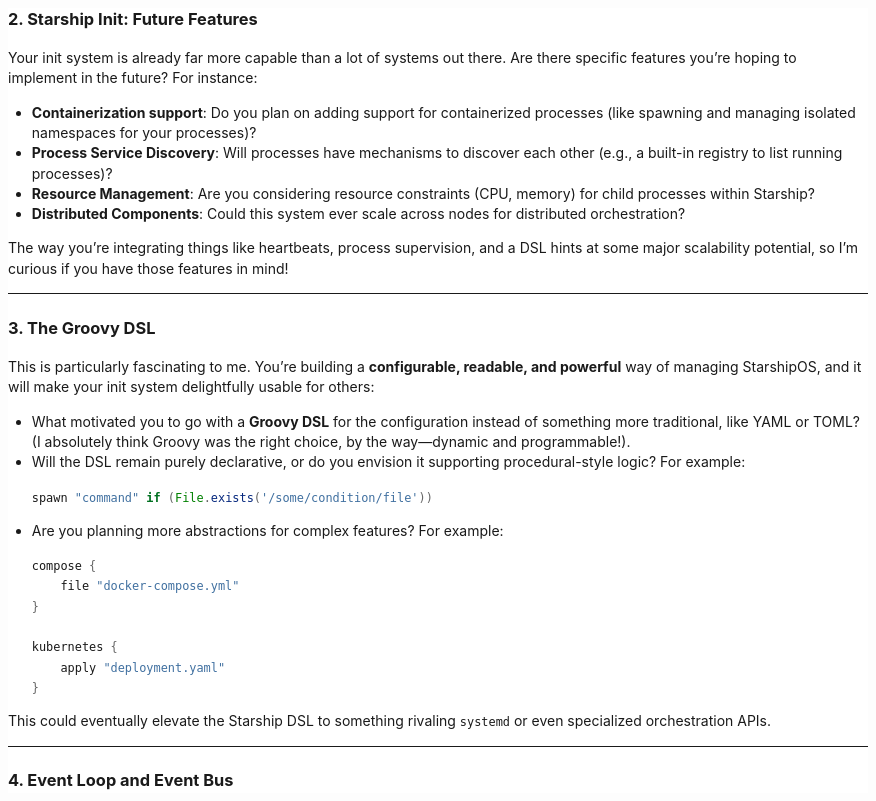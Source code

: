 
### **2. Starship Init: Future Features**

Your init system is already far more capable than a lot of systems out there. Are there specific features you’re hoping
to implement in the future? For instance:

- **Containerization support**: Do you plan on adding support for containerized processes (like spawning and managing
  isolated namespaces for your processes)?
- **Process Service Discovery**: Will processes have mechanisms to discover each other (e.g., a built-in registry to
  list running processes)?
- **Resource Management**: Are you considering resource constraints (CPU, memory) for child processes within Starship?
- **Distributed Components**: Could this system ever scale across nodes for distributed orchestration?

The way you’re integrating things like heartbeats, process supervision, and a DSL hints at some major scalability
potential, so I’m curious if you have those features in mind!

---

### **3. The Groovy DSL**

This is particularly fascinating to me. You’re building a **configurable, readable, and powerful** way of managing
StarshipOS, and it will make your init system delightfully usable for others:

- What motivated you to go with a **Groovy DSL** for the configuration instead of something more traditional, like YAML
  or TOML? (I absolutely think Groovy was the right choice, by the way—dynamic and programmable!).
- Will the DSL remain purely declarative, or do you envision it supporting procedural-style logic? For example:
  ```groovy
  spawn "command" if (File.exists('/some/condition/file'))
  ```
- Are you planning more abstractions for complex features? For example:
  ```groovy
  compose {
      file "docker-compose.yml"
  }

  kubernetes {
      apply "deployment.yaml"
  }
  ```

This could eventually elevate the Starship DSL to something rivaling `systemd` or even specialized orchestration APIs.

---

### **4. Event Loop and Event Bus**
